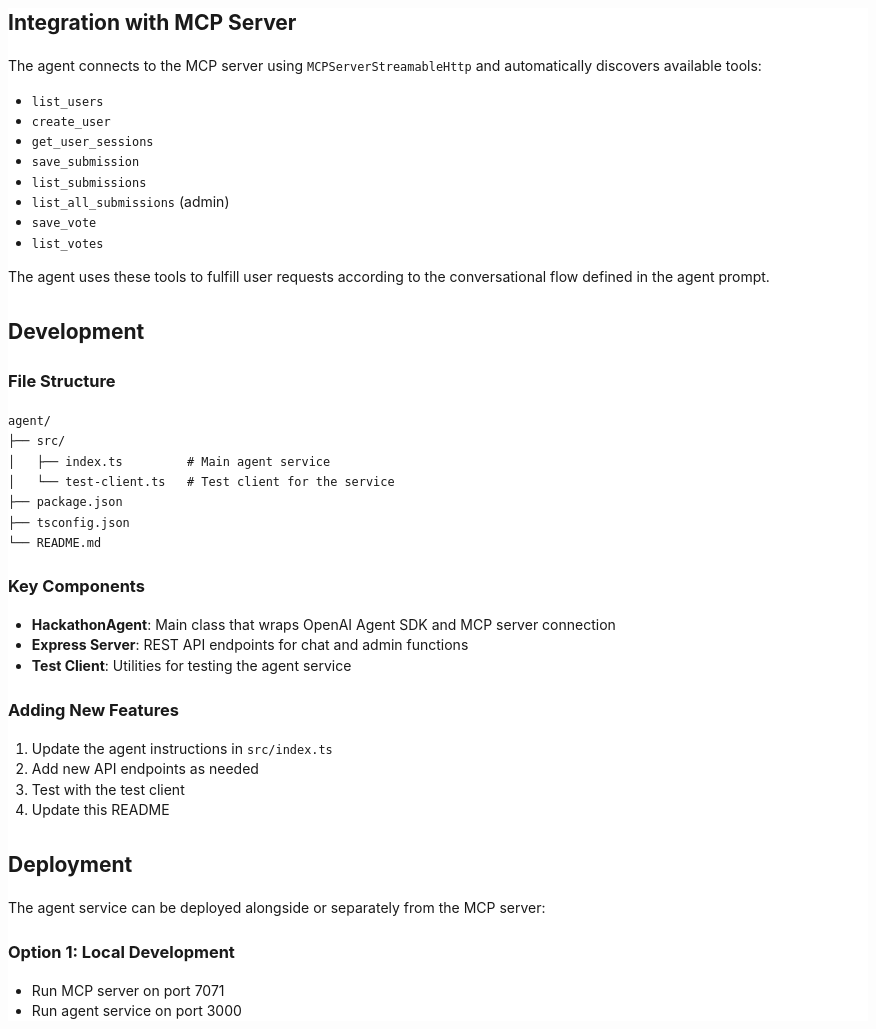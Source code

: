 ## Integration with MCP Server

The agent connects to the MCP server using `MCPServerStreamableHttp` and automatically discovers available tools:

- `list_users`
- `create_user`
- `get_user_sessions`
- `save_submission`
- `list_submissions`
- `list_all_submissions` (admin)
- `save_vote`
- `list_votes`

The agent uses these tools to fulfill user requests according to the conversational flow defined in the agent prompt.

## Development

### File Structure

```
agent/
├── src/
│   ├── index.ts         # Main agent service
│   └── test-client.ts   # Test client for the service
├── package.json
├── tsconfig.json
└── README.md
```

### Key Components

- **HackathonAgent**: Main class that wraps OpenAI Agent SDK and MCP server connection
- **Express Server**: REST API endpoints for chat and admin functions
- **Test Client**: Utilities for testing the agent service

### Adding New Features

1. Update the agent instructions in `src/index.ts`
2. Add new API endpoints as needed
3. Test with the test client
4. Update this README

## Deployment

The agent service can be deployed alongside or separately from the MCP server:

### Option 1: Local Development
- Run MCP server on port 7071
- Run agent service on port 3000
